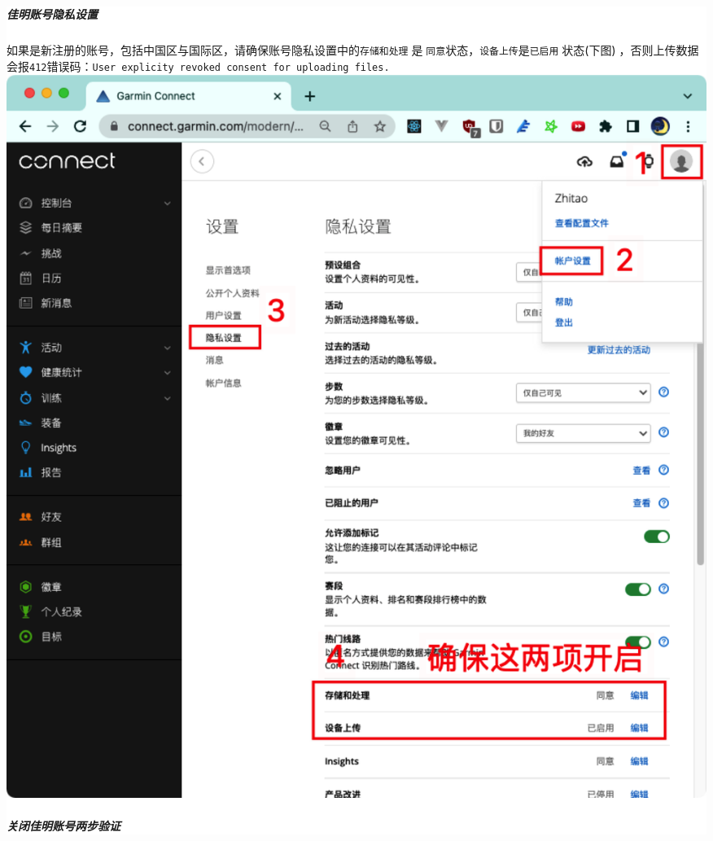 ##### 佳明账号隐私设置
如果是新注册的账号，包括中国区与国际区，请确保账号隐私设置中的`存储和处理` 是 `同意`状态，`设备上传`是`已启用` 状态(下图)
，否则上传数据会报`412`错误码：`User explicity revoked consent for uploading files.`
![connect_permission](./assets/connect_permission.png)

##### 关闭佳明账号两步验证
